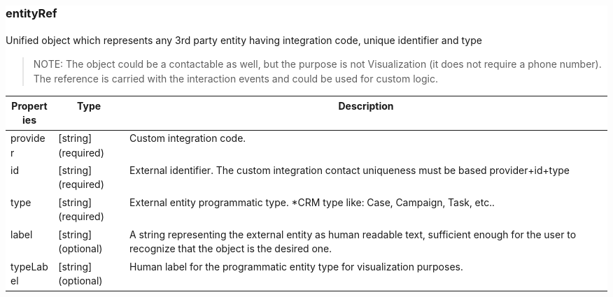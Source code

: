### entityRef
Unified object which represents any 3rd party entity having integration 
code, unique identifier and type 

> NOTE: The object could be a contactable as well, but the purpose is not Visualization (it does not require a phone number). The reference is carried with the interaction events and could be used for custom logic.

| Properties | Type | Description |
| --- | ----- | ----------- |
| provider | \[string\] (required) | Custom integration code. |
| id | \[string\] (required) | External identifier. The custom integration contact uniqueness must be based provider+id+type |
| type | \[string\] (required) | External entity programmatic type. *CRM type like: Case, Campaign, Task, etc.. |
| label | \[string\] (optional) | A string representing the external entity as human readable text,  sufficient enough for the user to recognize that the object is the desired one. |
| typeLabel | \[string\] (optional) | Human label for the programmatic entity type for visualization purposes. |




















